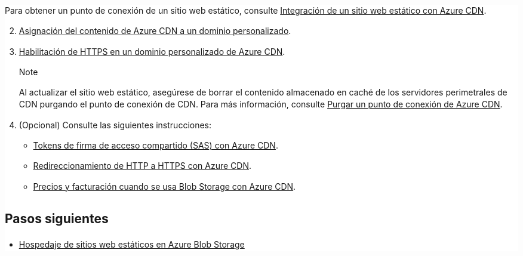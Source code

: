    Para obtener un punto de conexión de un sitio web estático, consulte [Integración de un sitio web estático con Azure CDN](static-website-content-delivery-network.md).

2. [Asignación del contenido de Azure CDN a un dominio personalizado](../../cdn/cdn-map-content-to-custom-domain.md).

3. [Habilitación de HTTPS en un dominio personalizado de Azure CDN](../../cdn/cdn-custom-ssl.md).

   > [!NOTE] 
   > Al actualizar el sitio web estático, asegúrese de borrar el contenido almacenado en caché de los servidores perimetrales de CDN purgando el punto de conexión de CDN. Para más información, consulte [Purgar un punto de conexión de Azure CDN](../../cdn/cdn-purge-endpoint.md).

4. (Opcional) Consulte las siguientes instrucciones:

   * [Tokens de firma de acceso compartido (SAS) con Azure CDN](../../cdn/cdn-storage-custom-domain-https.md#shared-access-signatures).

   * [Redireccionamiento de HTTP a HTTPS con Azure CDN](../../cdn/cdn-storage-custom-domain-https.md#http-to-https-redirection).

   * [Precios y facturación cuando se usa Blob Storage con Azure CDN](../../cdn/cdn-storage-custom-domain-https.md#pricing-and-billing).

## <a name="next-steps"></a>Pasos siguientes

* [Hospedaje de sitios web estáticos en Azure Blob Storage](storage-blob-static-website.md)
